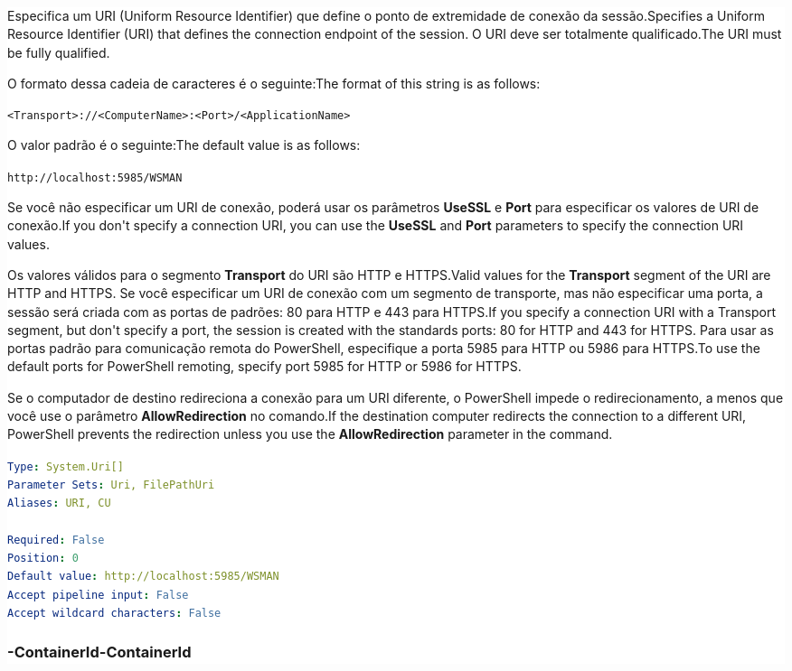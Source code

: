 <span data-ttu-id="b002f-396">Especifica um URI (Uniform Resource Identifier) que define o ponto de extremidade de conexão da sessão.</span><span class="sxs-lookup"><span data-stu-id="b002f-396">Specifies a Uniform Resource Identifier (URI) that defines the connection endpoint of the session.</span></span>
<span data-ttu-id="b002f-397">O URI deve ser totalmente qualificado.</span><span class="sxs-lookup"><span data-stu-id="b002f-397">The URI must be fully qualified.</span></span>

<span data-ttu-id="b002f-398">O formato dessa cadeia de caracteres é o seguinte:</span><span class="sxs-lookup"><span data-stu-id="b002f-398">The format of this string is as follows:</span></span>

`<Transport>://<ComputerName>:<Port>/<ApplicationName>`

<span data-ttu-id="b002f-399">O valor padrão é o seguinte:</span><span class="sxs-lookup"><span data-stu-id="b002f-399">The default value is as follows:</span></span>

`http://localhost:5985/WSMAN`

<span data-ttu-id="b002f-400">Se você não especificar um URI de conexão, poderá usar os parâmetros **UseSSL** e **Port** para especificar os valores de URI de conexão.</span><span class="sxs-lookup"><span data-stu-id="b002f-400">If you don't specify a connection URI, you can use the **UseSSL** and **Port** parameters to specify the connection URI values.</span></span>

<span data-ttu-id="b002f-401">Os valores válidos para o segmento **Transport** do URI são HTTP e HTTPS.</span><span class="sxs-lookup"><span data-stu-id="b002f-401">Valid values for the **Transport** segment of the URI are HTTP and HTTPS.</span></span> <span data-ttu-id="b002f-402">Se você especificar um URI de conexão com um segmento de transporte, mas não especificar uma porta, a sessão será criada com as portas de padrões: 80 para HTTP e 443 para HTTPS.</span><span class="sxs-lookup"><span data-stu-id="b002f-402">If you specify a connection URI with a Transport segment, but don't specify a port, the session is created with the standards ports: 80 for HTTP and 443 for HTTPS.</span></span> <span data-ttu-id="b002f-403">Para usar as portas padrão para comunicação remota do PowerShell, especifique a porta 5985 para HTTP ou 5986 para HTTPS.</span><span class="sxs-lookup"><span data-stu-id="b002f-403">To use the default ports for PowerShell remoting, specify port 5985 for HTTP or 5986 for HTTPS.</span></span>

<span data-ttu-id="b002f-404">Se o computador de destino redireciona a conexão para um URI diferente, o PowerShell impede o redirecionamento, a menos que você use o parâmetro **AllowRedirection** no comando.</span><span class="sxs-lookup"><span data-stu-id="b002f-404">If the destination computer redirects the connection to a different URI, PowerShell prevents the redirection unless you use the **AllowRedirection** parameter in the command.</span></span>

```yaml
Type: System.Uri[]
Parameter Sets: Uri, FilePathUri
Aliases: URI, CU

Required: False
Position: 0
Default value: http://localhost:5985/WSMAN
Accept pipeline input: False
Accept wildcard characters: False
```

### <span data-ttu-id="b002f-405">-ContainerId</span><span class="sxs-lookup"><span data-stu-id="b002f-405">-ContainerId</span></span>
